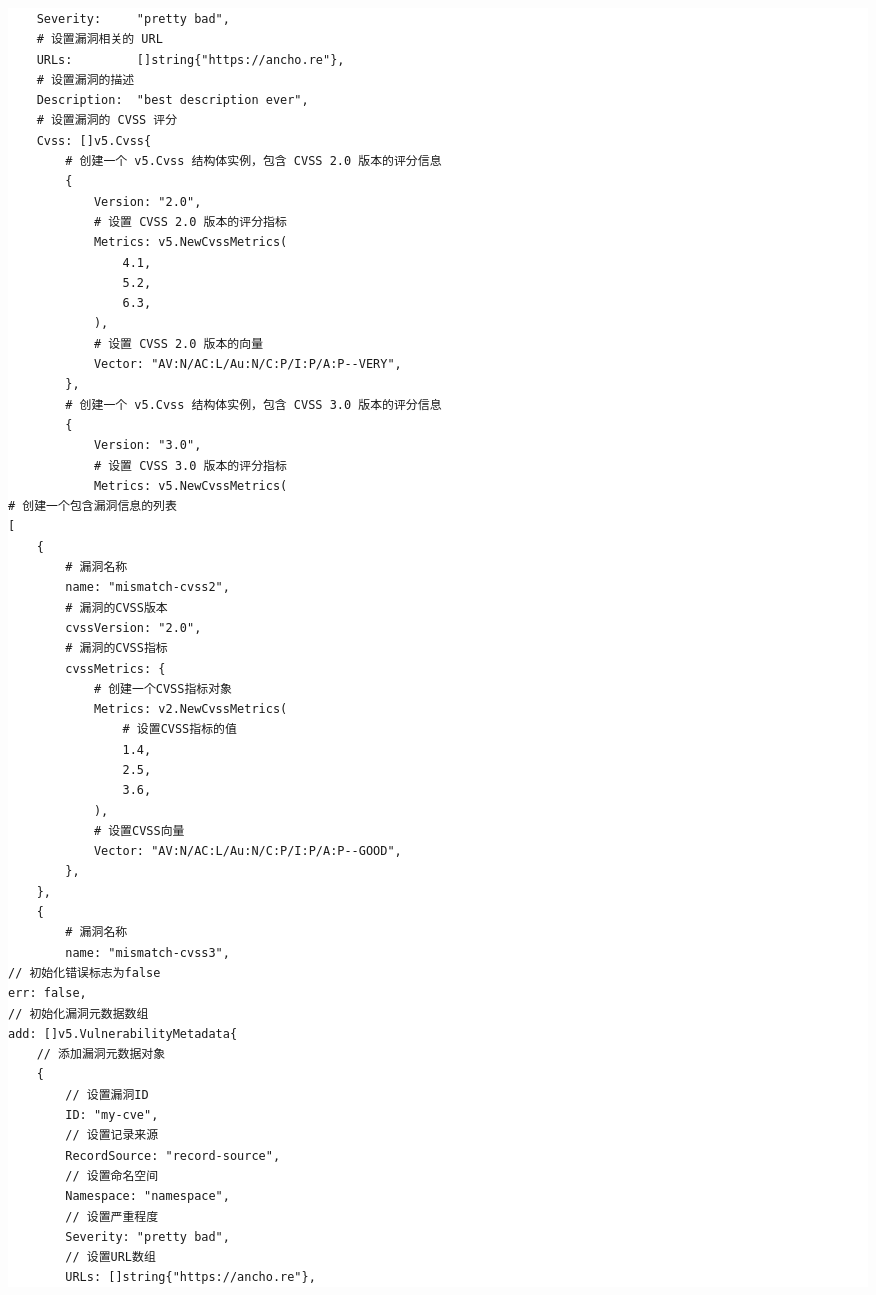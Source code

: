 ```
    Severity:     "pretty bad",
    # 设置漏洞相关的 URL
    URLs:         []string{"https://ancho.re"},
    # 设置漏洞的描述
    Description:  "best description ever",
    # 设置漏洞的 CVSS 评分
    Cvss: []v5.Cvss{
        # 创建一个 v5.Cvss 结构体实例，包含 CVSS 2.0 版本的评分信息
        {
            Version: "2.0",
            # 设置 CVSS 2.0 版本的评分指标
            Metrics: v5.NewCvssMetrics(
                4.1,
                5.2,
                6.3,
            ),
            # 设置 CVSS 2.0 版本的向量
            Vector: "AV:N/AC:L/Au:N/C:P/I:P/A:P--VERY",
        },
        # 创建一个 v5.Cvss 结构体实例，包含 CVSS 3.0 版本的评分信息
        {
            Version: "3.0",
            # 设置 CVSS 3.0 版本的评分指标
            Metrics: v5.NewCvssMetrics(
# 创建一个包含漏洞信息的列表
[
    {
        # 漏洞名称
        name: "mismatch-cvss2",
        # 漏洞的CVSS版本
        cvssVersion: "2.0",
        # 漏洞的CVSS指标
        cvssMetrics: {
            # 创建一个CVSS指标对象
            Metrics: v2.NewCvssMetrics(
                # 设置CVSS指标的值
                1.4,
                2.5,
                3.6,
            ),
            # 设置CVSS向量
            Vector: "AV:N/AC:L/Au:N/C:P/I:P/A:P--GOOD",
        },
    },
    {
        # 漏洞名称
        name: "mismatch-cvss3",
// 初始化错误标志为false
err: false,
// 初始化漏洞元数据数组
add: []v5.VulnerabilityMetadata{
    // 添加漏洞元数据对象
    {
        // 设置漏洞ID
        ID: "my-cve",
        // 设置记录来源
        RecordSource: "record-source",
        // 设置命名空间
        Namespace: "namespace",
        // 设置严重程度
        Severity: "pretty bad",
        // 设置URL数组
        URLs: []string{"https://ancho.re"},
```